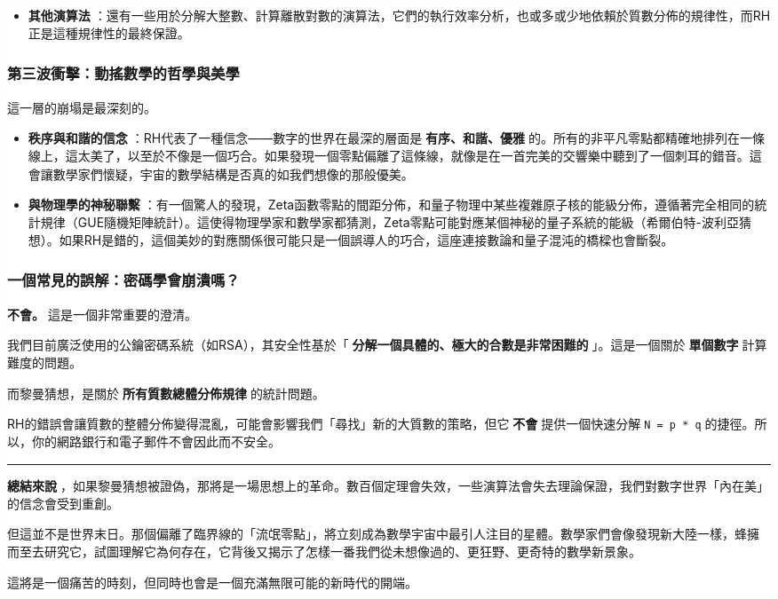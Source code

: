 *    **其他演算法** ：還有一些用於分解大整數、計算離散對數的演算法，它們的執行效率分析，也或多或少地依賴於質數分佈的規律性，而RH正是這種規律性的最終保證。

###  **第三波衝擊：動搖數學的哲學與美學** 

這一層的崩塌是最深刻的。

*    **秩序與和諧的信念** ：RH代表了一種信念——數字的世界在最深的層面是 **有序、和諧、優雅** 的。所有的非平凡零點都精確地排列在一條線上，這太美了，以至於不像是一個巧合。如果發現一個零點偏離了這條線，就像是在一首完美的交響樂中聽到了一個刺耳的錯音。這會讓數學家們懷疑，宇宙的數學結構是否真的如我們想像的那般優美。

*    **與物理學的神秘聯繫** ：有一個驚人的發現，Zeta函數零點的間距分佈，和量子物理中某些複雜原子核的能級分佈，遵循著完全相同的統計規律（GUE隨機矩陣統計）。這使得物理學家和數學家都猜測，Zeta零點可能對應某個神秘的量子系統的能級（希爾伯特-波利亞猜想）。如果RH是錯的，這個美妙的對應關係很可能只是一個誤導人的巧合，這座連接數論和量子混沌的橋樑也會斷裂。

###  **一個常見的誤解：密碼學會崩潰嗎？** 

 **不會。**  這是一個非常重要的澄清。

我們目前廣泛使用的公鑰密碼系統（如RSA），其安全性基於「 **分解一個具體的、極大的合數是非常困難的** 」。這是一個關於 **單個數字** 計算難度的問題。

而黎曼猜想，是關於 **所有質數總體分佈規律** 的統計問題。

RH的錯誤會讓質數的整體分佈變得混亂，可能會影響我們「尋找」新的大質數的策略，但它 **不會** 提供一個快速分解 `N = p * q` 的捷徑。所以，你的網路銀行和電子郵件不會因此而不安全。

---

 **總結來說** ，如果黎曼猜想被證偽，那將是一場思想上的革命。數百個定理會失效，一些演算法會失去理論保證，我們對數字世界「內在美」的信念會受到重創。

但這並不是世界末日。那個偏離了臨界線的「流氓零點」，將立刻成為數學宇宙中最引人注目的星體。數學家們會像發現新大陸一樣，蜂擁而至去研究它，試圖理解它為何存在，它背後又揭示了怎樣一番我們從未想像過的、更狂野、更奇特的數學新景象。

這將是一個痛苦的時刻，但同時也會是一個充滿無限可能的新時代的開端。

